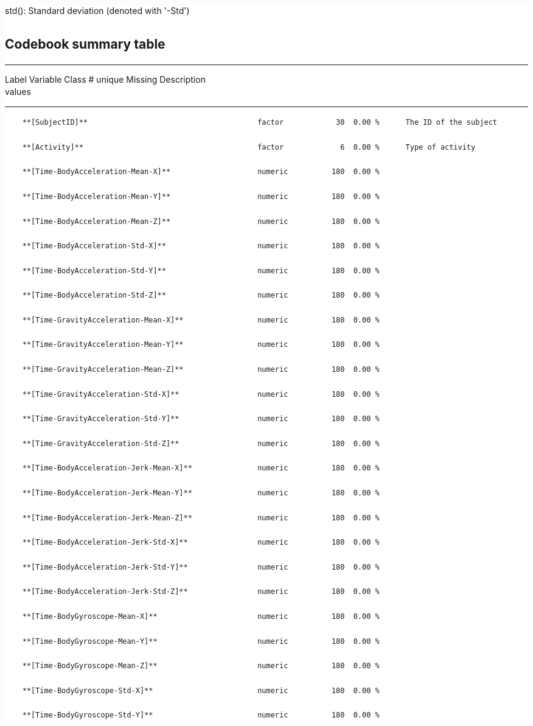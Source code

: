 std(): Standard deviation (denoted with '-Std')

## Codebook summary table

----------------------------------------------------------------------------------------------------------
Label   Variable                                              Class       # unique  Missing  Description  
                                                                            values                        
------- ----------------------------------------------------- --------- ---------- --------- -------------
        **[SubjectID]**                                       factor            30  0.00 %      The ID of the subject          

        **[Activity]**                                        factor             6  0.00 %      Type of activity          

        **[Time-BodyAcceleration-Mean-X]**                    numeric          180  0.00 %                

        **[Time-BodyAcceleration-Mean-Y]**                    numeric          180  0.00 %                

        **[Time-BodyAcceleration-Mean-Z]**                    numeric          180  0.00 %                

        **[Time-BodyAcceleration-Std-X]**                     numeric          180  0.00 %                

        **[Time-BodyAcceleration-Std-Y]**                     numeric          180  0.00 %                

        **[Time-BodyAcceleration-Std-Z]**                     numeric          180  0.00 %                

        **[Time-GravityAcceleration-Mean-X]**                 numeric          180  0.00 %                

        **[Time-GravityAcceleration-Mean-Y]**                 numeric          180  0.00 %                

        **[Time-GravityAcceleration-Mean-Z]**                 numeric          180  0.00 %                

        **[Time-GravityAcceleration-Std-X]**                  numeric          180  0.00 %                

        **[Time-GravityAcceleration-Std-Y]**                  numeric          180  0.00 %                

        **[Time-GravityAcceleration-Std-Z]**                  numeric          180  0.00 %                

        **[Time-BodyAcceleration-Jerk-Mean-X]**               numeric          180  0.00 %                

        **[Time-BodyAcceleration-Jerk-Mean-Y]**               numeric          180  0.00 %                

        **[Time-BodyAcceleration-Jerk-Mean-Z]**               numeric          180  0.00 %                

        **[Time-BodyAcceleration-Jerk-Std-X]**                numeric          180  0.00 %                

        **[Time-BodyAcceleration-Jerk-Std-Y]**                numeric          180  0.00 %                

        **[Time-BodyAcceleration-Jerk-Std-Z]**                numeric          180  0.00 %                

        **[Time-BodyGyroscope-Mean-X]**                       numeric          180  0.00 %                

        **[Time-BodyGyroscope-Mean-Y]**                       numeric          180  0.00 %                

        **[Time-BodyGyroscope-Mean-Z]**                       numeric          180  0.00 %                

        **[Time-BodyGyroscope-Std-X]**                        numeric          180  0.00 %                

        **[Time-BodyGyroscope-Std-Y]**                        numeric          180  0.00 %                
